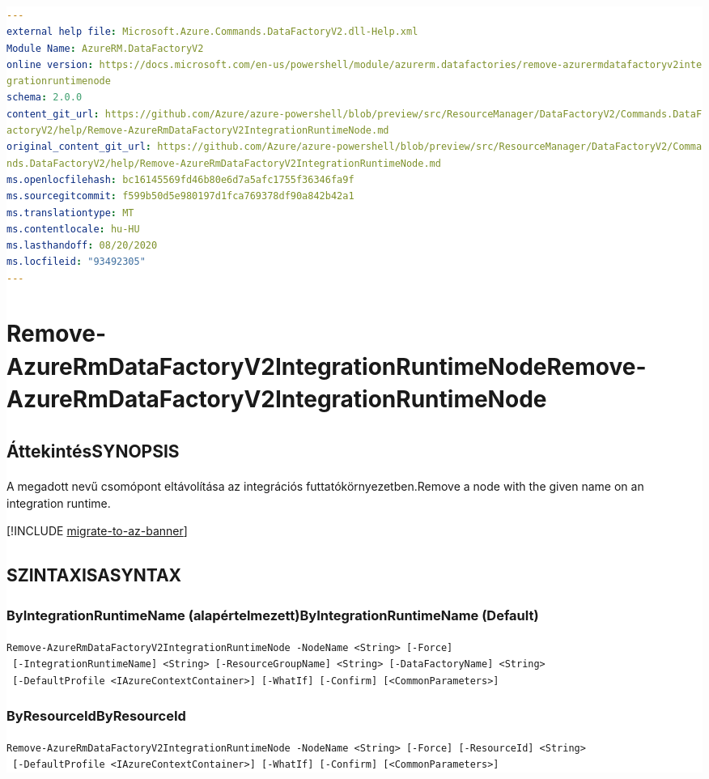 ```yaml
---
external help file: Microsoft.Azure.Commands.DataFactoryV2.dll-Help.xml
Module Name: AzureRM.DataFactoryV2
online version: https://docs.microsoft.com/en-us/powershell/module/azurerm.datafactories/remove-azurermdatafactoryv2integrationruntimenode
schema: 2.0.0
content_git_url: https://github.com/Azure/azure-powershell/blob/preview/src/ResourceManager/DataFactoryV2/Commands.DataFactoryV2/help/Remove-AzureRmDataFactoryV2IntegrationRuntimeNode.md
original_content_git_url: https://github.com/Azure/azure-powershell/blob/preview/src/ResourceManager/DataFactoryV2/Commands.DataFactoryV2/help/Remove-AzureRmDataFactoryV2IntegrationRuntimeNode.md
ms.openlocfilehash: bc16145569fd46b80e6d7a5afc1755f36346fa9f
ms.sourcegitcommit: f599b50d5e980197d1fca769378df90a842b42a1
ms.translationtype: MT
ms.contentlocale: hu-HU
ms.lasthandoff: 08/20/2020
ms.locfileid: "93492305"
---
```

# <span data-ttu-id="dd198-101">Remove-AzureRmDataFactoryV2IntegrationRuntimeNode</span><span class="sxs-lookup"><span data-stu-id="dd198-101">Remove-AzureRmDataFactoryV2IntegrationRuntimeNode</span></span>

## <span data-ttu-id="dd198-102">Áttekintés</span><span class="sxs-lookup"><span data-stu-id="dd198-102">SYNOPSIS</span></span>
<span data-ttu-id="dd198-103">A megadott nevű csomópont eltávolítása az integrációs futtatókörnyezetben.</span><span class="sxs-lookup"><span data-stu-id="dd198-103">Remove a node with the given name on an integration runtime.</span></span>

[!INCLUDE [migrate-to-az-banner](../../includes/migrate-to-az-banner.md)]

## <span data-ttu-id="dd198-104">SZINTAXISA</span><span class="sxs-lookup"><span data-stu-id="dd198-104">SYNTAX</span></span>

### <span data-ttu-id="dd198-105">ByIntegrationRuntimeName (alapértelmezett)</span><span class="sxs-lookup"><span data-stu-id="dd198-105">ByIntegrationRuntimeName (Default)</span></span>
```
Remove-AzureRmDataFactoryV2IntegrationRuntimeNode -NodeName <String> [-Force]
 [-IntegrationRuntimeName] <String> [-ResourceGroupName] <String> [-DataFactoryName] <String>
 [-DefaultProfile <IAzureContextContainer>] [-WhatIf] [-Confirm] [<CommonParameters>]
```

### <span data-ttu-id="dd198-106">ByResourceId</span><span class="sxs-lookup"><span data-stu-id="dd198-106">ByResourceId</span></span>
```
Remove-AzureRmDataFactoryV2IntegrationRuntimeNode -NodeName <String> [-Force] [-ResourceId] <String>
 [-DefaultProfile <IAzureContextContainer>] [-WhatIf] [-Confirm] [<CommonParameters>]
```
